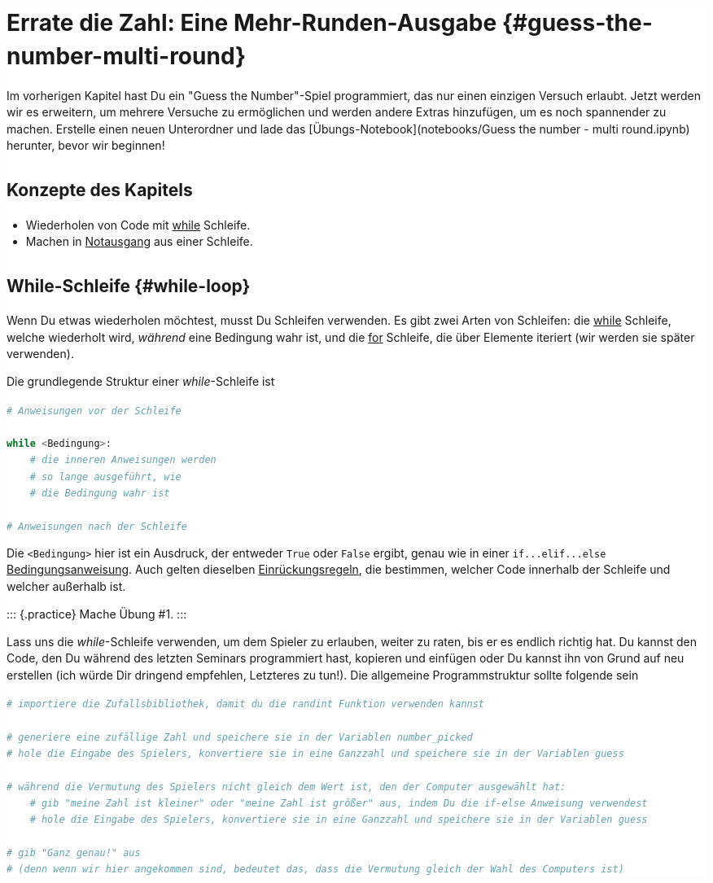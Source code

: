 # Errate die Zahl: Eine Mehr-Runden-Ausgabe {#guess-the-number-multi-round}

Im vorherigen Kapitel hast Du ein "Guess the Number"-Spiel programmiert, das nur einen einzigen Versuch erlaubt. Jetzt werden wir es erweitern, um mehrere Versuche zu ermöglichen und werden andere Extras hinzufügen, um es noch spannender zu machen. Erstelle einen neuen Unterordner und lade das [Übungs-Notebook](notebooks/Guess the number - multi round.ipynb) herunter, bevor wir beginnen!

## Konzepte des Kapitels

* Wiederholen von Code mit [while](#while-loop) Schleife.
* Machen in [Notausgang](#break) aus einer Schleife.

## While-Schleife {#while-loop}
Wenn Du etwas wiederholen möchtest, musst Du Schleifen verwenden. Es gibt zwei Arten von Schleifen: die [while](https://docs.python.org/3/reference/compound_stmts.html#the-while-statement) Schleife, welche wiederholt wird, _während_ eine Bedingung wahr ist, und die [for](https://docs.python.org/3/reference/compound_stmts.html#the-for-statement) Schleife, die über Elemente iteriert (wir werden sie später verwenden).

Die grundlegende Struktur einer _while_-Schleife ist

```python
# Anweisungen vor der Schleife

while <Bedingung>:
    # die inneren Anweisungen werden
    # so lange ausgeführt, wie
    # die Bedingung wahr ist
    
# Anweisungen nach der Schleife
```
Die `<Bedingung>` hier ist ein Ausdruck, der entweder `True` oder `False` ergibt, genau wie in einer `if...elif...else` [Bedingungsanweisung](#comparisons). Auch gelten dieselben [Einrückungsregeln](#indentation), die bestimmen, welcher Code innerhalb der Schleife und welcher außerhalb ist.

::: {.practice}
Mache Übung #1.
:::

Lass uns die _while_-Schleife verwenden, um dem Spieler zu erlauben, weiter zu raten, bis er es endlich richtig hat. Du kannst den Code, den Du während des letzten Seminars programmiert hast, kopieren und einfügen oder Du kannst ihn von Grund auf neu erstellen (ich würde Dir dringend empfehlen, Letzteres zu tun!). Die allgemeine Programmstruktur sollte folgende sein

```python
# importiere die Zufallsbibliothek, damit du die randint Funktion verwenden kannst

# generiere eine zufällige Zahl und speichere sie in der Variablen number_picked
# hole die Eingabe des Spielers, konvertiere sie in eine Ganzzahl und speichere sie in der Variablen guess

# während die Vermutung des Spielers nicht gleich dem Wert ist, den der Computer ausgewählt hat:
    # gib "meine Zahl ist kleiner" oder "meine Zahl ist größer" aus, indem Du die if-else Anweisung verwendest
    # hole die Eingabe des Spielers, konvertiere sie in eine Ganzzahl und speichere sie in der Variablen guess
    
# gib "Ganz genau!" aus 
# (denn wenn wir hier angekommen sind, bedeutet das, dass die Vermutung gleich der Wahl des Computers ist)
```
